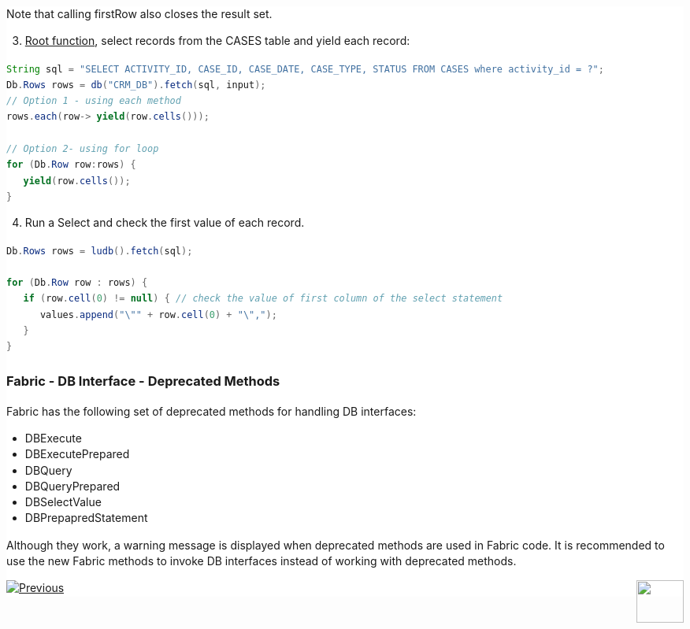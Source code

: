 Note that calling firstRow also closes the result set.

3. [Root function](/articles/07_table_population/02_source_object_types.md), select records from the CASES table and yield each record: 

```java
String sql = "SELECT ACTIVITY_ID, CASE_ID, CASE_DATE, CASE_TYPE, STATUS FROM CASES where activity_id = ?";
Db.Rows rows = db("CRM_DB").fetch(sql, input);
// Option 1 - using each method 
rows.each(row-> yield(row.cells()));

// Option 2- using for loop
for (Db.Row row:rows) {
   yield(row.cells());
}
```

4. Run a Select and check the first value of each record.

```java
Db.Rows rows = ludb().fetch(sql);
   
for (Db.Row row : rows) {
   if (row.cell(0) != null) { // check the value of first column of the select statement
      values.append("\"" + row.cell(0) + "\",");
   }
}
```

### Fabric - DB Interface - Deprecated Methods

Fabric has the following set of deprecated methods for handling DB interfaces:
* DBExecute
* DBExecutePrepared
* DBQuery
* DBQueryPrepared
* DBSelectValue
* DBPrepapredStatement

Although they work, a warning message is displayed when deprecated methods are used in Fabric code. It is recommended to use the new Fabric methods to invoke DB interfaces instead of working with deprecated methods. 

[![Previous](/articles/images/Previous.png)](08_clearing_the_database_objects_cache.md)[<img align="right" width="60" height="54" src="/articles/images/Next.png">](10_database_types.md)





